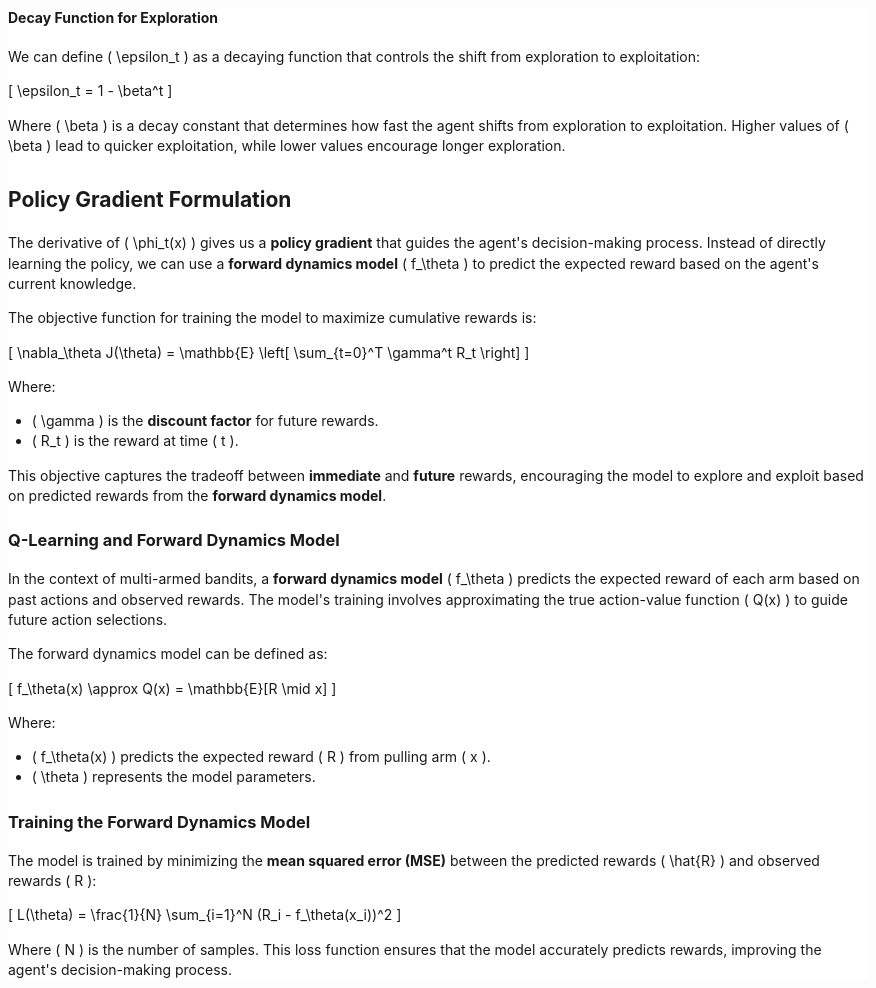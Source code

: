 #### Decay Function for Exploration
We can define \( \epsilon_t \) as a decaying function that controls the shift from exploration to exploitation:

\[
\epsilon_t = 1 - \beta^t
\]

Where \( \beta \) is a decay constant that determines how fast the agent shifts from exploration to exploitation. Higher values of \( \beta \) lead to quicker exploitation, while lower values encourage longer exploration.

## Policy Gradient Formulation

The derivative of \( \phi_t(x) \) gives us a **policy gradient** that guides the agent's decision-making process. Instead of directly learning the policy, we can use a **forward dynamics model** \( f_\theta \) to predict the expected reward based on the agent's current knowledge.

The objective function for training the model to maximize cumulative rewards is:

\[
\nabla_\theta J(\theta) = \mathbb{E} \left[ \sum_{t=0}^T \gamma^t R_t \right]
\]

Where:
- \( \gamma \) is the **discount factor** for future rewards.
- \( R_t \) is the reward at time \( t \).

This objective captures the tradeoff between **immediate** and **future** rewards, encouraging the model to explore and exploit based on predicted rewards from the **forward dynamics model**.

### Q-Learning and Forward Dynamics Model
In the context of multi-armed bandits, a **forward dynamics model** \( f_\theta \) predicts the expected reward of each arm based on past actions and observed rewards. The model's training involves approximating the true action-value function \( Q(x) \) to guide future action selections.

The forward dynamics model can be defined as:

\[
f_\theta(x) \approx Q(x) = \mathbb{E}[R \mid x]
\]

Where:
- \( f_\theta(x) \) predicts the expected reward \( R \) from pulling arm \( x \).
- \( \theta \) represents the model parameters.

### Training the Forward Dynamics Model
The model is trained by minimizing the **mean squared error (MSE)** between the predicted rewards \( \hat{R} \) and observed rewards \( R \):

\[
L(\theta) = \frac{1}{N} \sum_{i=1}^N (R_i - f_\theta(x_i))^2
\]

Where \( N \) is the number of samples. This loss function ensures that the model accurately predicts rewards, improving the agent's decision-making process.
